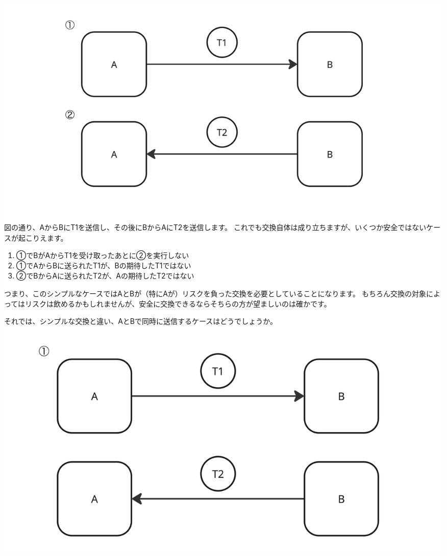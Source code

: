 ![](images/02-what-is-escrow-002.jpg)

図の通り、AからBにT1を送信し、その後にBからAにT2を送信します。
これでも交換自体は成り立ちますが、いくつか安全ではないケースが起こりえます。

1. ①でBがAからT1を受け取ったあとに②を実行しない
2. ①でAからBに送られたT1が、Bの期待したT1ではない
3. ②でBからAに送られたT2が、Aの期待したT2ではない

つまり、このシンプルなケースではAとBが（特にAが）リスクを負った交換を必要としていることになります。
もちろん交換の対象によってはリスクは飲めるかもしれませんが、安全に交換できるならそちらの方が望ましいのは確かです。

それでは、シンプルな交換と違い、AとBで同時に送信するケースはどうでしょうか。

![](images/02-what-is-escrow-003.jpg)
